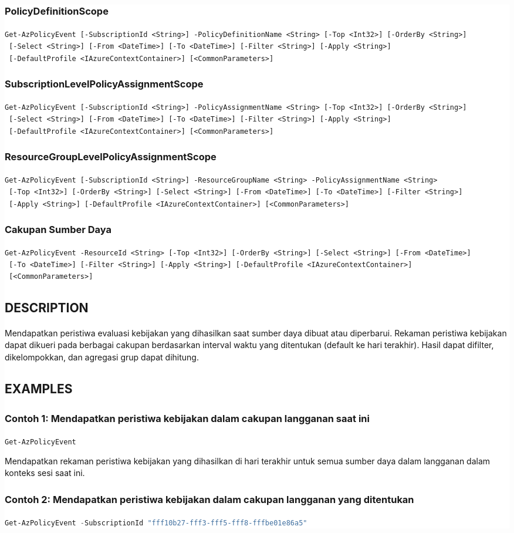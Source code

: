 ### PolicyDefinitionScope
```
Get-AzPolicyEvent [-SubscriptionId <String>] -PolicyDefinitionName <String> [-Top <Int32>] [-OrderBy <String>]
 [-Select <String>] [-From <DateTime>] [-To <DateTime>] [-Filter <String>] [-Apply <String>]
 [-DefaultProfile <IAzureContextContainer>] [<CommonParameters>]
```

### SubscriptionLevelPolicyAssignmentScope
```
Get-AzPolicyEvent [-SubscriptionId <String>] -PolicyAssignmentName <String> [-Top <Int32>] [-OrderBy <String>]
 [-Select <String>] [-From <DateTime>] [-To <DateTime>] [-Filter <String>] [-Apply <String>]
 [-DefaultProfile <IAzureContextContainer>] [<CommonParameters>]
```

### ResourceGroupLevelPolicyAssignmentScope
```
Get-AzPolicyEvent [-SubscriptionId <String>] -ResourceGroupName <String> -PolicyAssignmentName <String>
 [-Top <Int32>] [-OrderBy <String>] [-Select <String>] [-From <DateTime>] [-To <DateTime>] [-Filter <String>]
 [-Apply <String>] [-DefaultProfile <IAzureContextContainer>] [<CommonParameters>]
```

### Cakupan Sumber Daya
```
Get-AzPolicyEvent -ResourceId <String> [-Top <Int32>] [-OrderBy <String>] [-Select <String>] [-From <DateTime>]
 [-To <DateTime>] [-Filter <String>] [-Apply <String>] [-DefaultProfile <IAzureContextContainer>]
 [<CommonParameters>]
```

## DESCRIPTION
Mendapatkan peristiwa evaluasi kebijakan yang dihasilkan saat sumber daya dibuat atau diperbarui. Rekaman peristiwa kebijakan dapat dikueri pada berbagai cakupan berdasarkan interval waktu yang ditentukan (default ke hari terakhir). Hasil dapat difilter, dikelompokkan, dan agregasi grup dapat dihitung.

## EXAMPLES

### Contoh 1: Mendapatkan peristiwa kebijakan dalam cakupan langganan saat ini
```powershell
Get-AzPolicyEvent
```

Mendapatkan rekaman peristiwa kebijakan yang dihasilkan di hari terakhir untuk semua sumber daya dalam langganan dalam konteks sesi saat ini.

### Contoh 2: Mendapatkan peristiwa kebijakan dalam cakupan langganan yang ditentukan
```powershell
Get-AzPolicyEvent -SubscriptionId "fff10b27-fff3-fff5-fff8-fffbe01e86a5"
```
